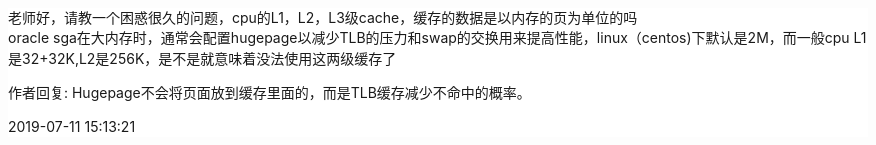   <div class="_2_QraFYR_0">老师好，请教一个困惑很久的问题，cpu的L1，L2，L3级cache，缓存的数据是以内存的页为单位的吗<br>oracle sga在大内存时，通常会配置hugepage以减少TLB的压力和swap的交换用来提高性能，linux（centos)下默认是2M，而一般cpu L1是32+32K,L2是256K，是不是就意味着没法使用这两级缓存了</div>
  <div class="_10o3OAxT_0">
    <p class="_3KxQPN3V_0">作者回复: Hugepage不会将页面放到缓存里面的，而是TLB缓存减少不命中的概率。</p>
  </div>
  <div class="_3klNVc4Z_0">
    <div class="_3Hkula0k_0">2019-07-11 15:13:21</div>
  </div>
</div>
</div>
</li>
</ul>